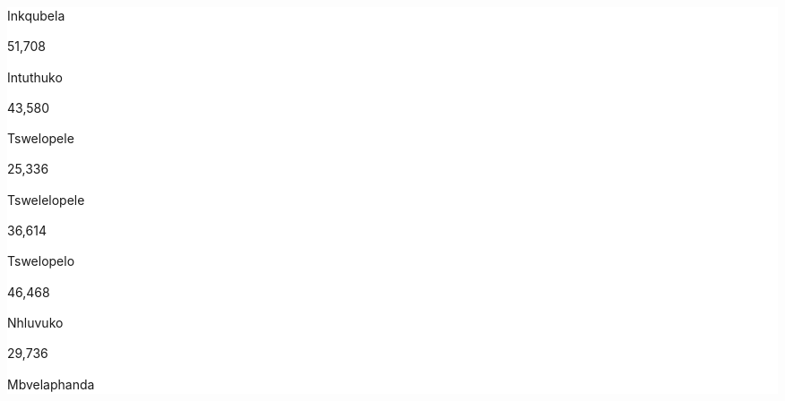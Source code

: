 </tr>

<tr>

<td><p>Inkqubela</p></td>

<td><p></p></td>

<td><p>51,708</p></td>

</tr>

<tr>

<td><p>Intuthuko</p></td>

<td><p></p></td>

<td><p>43,580</p></td>

</tr>

<tr>

<td><p>Tswelopele</p></td>

<td><p></p></td>

<td><p>25,336</p></td>

</tr>

<tr>

<td><p>Tswelelopele</p></td>

<td><p></p></td>

<td><p>36,614</p></td>

</tr>

<tr>

<td><p>Tswelopelo</p></td>

<td><p></p></td>

<td><p>46,468</p></td>

</tr>

<tr>

<td><p>Nhluvuko</p></td>

<td><p></p></td>

<td><p>29,736</p></td>

</tr>

<tr>

<td><p>Mbvelaphanda</p></td>
